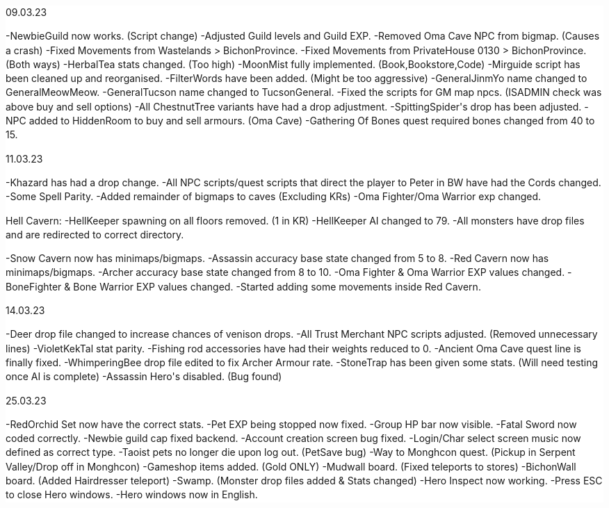 09.03.23

-NewbieGuild now works. (Script change)
-Adjusted Guild levels and Guild EXP.
-Removed Oma Cave NPC from bigmap. (Causes a crash)
-Fixed Movements from Wastelands > BichonProvince.
-Fixed Movements from PrivateHouse 0130 > BichonProvince. (Both ways)
-HerbalTea stats changed. (Too high)
-MoonMist fully implemented. (Book,Bookstore,Code)
-Mirguide script has been cleaned up and reorganised.
-FilterWords have been added. (Might be too aggressive)
-GeneralJinmYo name changed to GeneralMeowMeow.
-GeneralTucson name changed to TucsonGeneral.
-Fixed the scripts for GM map npcs. (ISADMIN check was above buy and sell options)
-All ChestnutTree variants have had a drop adjustment.
-SpittingSpider's drop has been adjusted.
-NPC added to HiddenRoom to buy and sell armours. (Oma Cave)
-Gathering Of Bones quest required bones changed from 40 to 15.

11.03.23

-Khazard has had a drop change.
-All NPC scripts/quest scripts that direct the player to Peter in BW have had the Cords changed.
-Some Spell Parity. -Added remainder of bigmaps to caves (Excluding KRs)
-Oma Fighter/Oma Warrior exp changed.

Hell Cavern:
-HellKeeper spawning on all floors removed. (1 in KR)
-HellKeeper AI changed to 79.
-All monsters have drop files and are redirected to correct directory.

-Snow Cavern now has minimaps/bigmaps.
-Assassin accuracy base state changed from 5 to 8.
-Red Cavern now has minimaps/bigmaps.
-Archer accuracy base state changed from 8 to 10.
-Oma Fighter & Oma Warrior EXP values changed.
-BoneFighter & Bone Warrior EXP values changed.
-Started adding some movements inside Red Cavern.

14.03.23

-Deer drop file changed to increase chances of venison drops.
-All Trust Merchant NPC scripts adjusted. (Removed unnecessary lines)
-VioletKekTal stat parity.
-Fishing rod accessories have had their weights reduced to 0.
-Ancient Oma Cave quest line is finally fixed.
-WhimperingBee drop file edited to fix Archer Armour rate.
-StoneTrap has been given some stats. (Will need testing once AI is complete)
-Assassin Hero's disabled. (Bug found)

25.03.23

-RedOrchid Set now have the correct stats.
-Pet EXP being stopped now fixed.
-Group HP bar now visible.
-Fatal Sword now coded correctly.
-Newbie guild cap fixed backend.
-Account creation screen bug fixed.
-Login/Char select screen music now defined as correct type.
-Taoist pets no longer die upon log out. (PetSave bug)
-Way to Monghcon quest. (Pickup in Serpent Valley/Drop off in Monghcon)
-Gameshop items added. (Gold ONLY)
-Mudwall board. (Fixed teleports to stores)
-BichonWall board. (Added Hairdresser teleport)
-Swamp. (Monster drop files added & Stats changed)
-Hero Inspect now working.
-Press ESC to close Hero windows.
-Hero windows now in English.